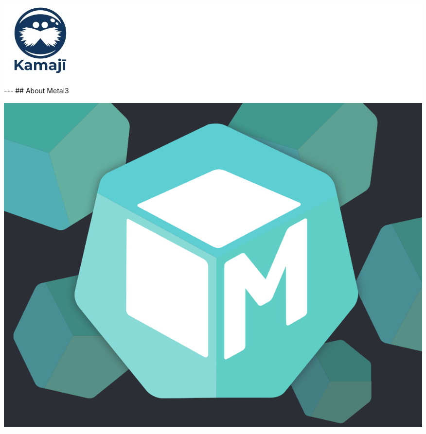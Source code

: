 ![](images/kamaji.jpg)
</div>
---
## About Metal3

<div class="left">

![](images/metal3_logo.png)
</div>
<div class="right">

